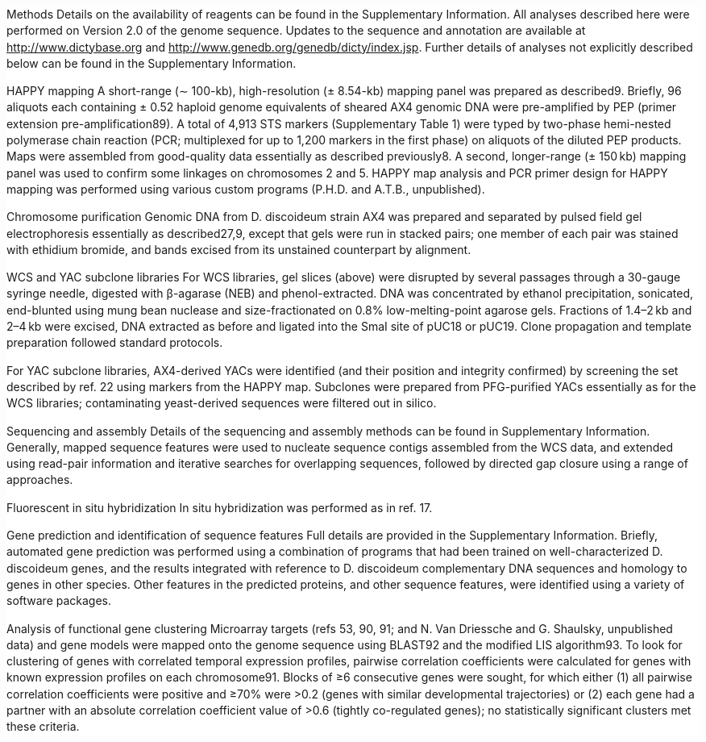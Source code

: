 Methods
Details on the availability of reagents can be found in the Supplementary Information. All analyses described here were performed on Version 2.0 of the genome sequence. Updates to the sequence and annotation are available at http://www.dictybase.org and http://www.genedb.org/genedb/dicty/index.jsp. Further details of analyses not explicitly described below can be found in the Supplementary Information.

HAPPY mapping
A short-range (∼ 100-kb), high-resolution (± 8.54-kb) mapping panel was prepared as described9. Briefly, 96 aliquots each containing ± 0.52 haploid genome equivalents of sheared AX4 genomic DNA were pre-amplified by PEP (primer extension pre-amplification89). A total of 4,913 STS markers (Supplementary Table 1) were typed by two-phase hemi-nested polymerase chain reaction (PCR; multiplexed for up to 1,200 markers in the first phase) on aliquots of the diluted PEP products. Maps were assembled from good-quality data essentially as described previously8. A second, longer-range (± 150 kb) mapping panel was used to confirm some linkages on chromosomes 2 and 5. HAPPY map analysis and PCR primer design for HAPPY mapping was performed using various custom programs (P.H.D. and A.T.B., unpublished).

Chromosome purification
Genomic DNA from D. discoideum strain AX4 was prepared and separated by pulsed field gel electrophoresis essentially as described27,9, except that gels were run in stacked pairs; one member of each pair was stained with ethidium bromide, and bands excised from its unstained counterpart by alignment.

WCS and YAC subclone libraries
For WCS libraries, gel slices (above) were disrupted by several passages through a 30-gauge syringe needle, digested with β-agarase (NEB) and phenol-extracted. DNA was concentrated by ethanol precipitation, sonicated, end-blunted using mung bean nuclease and size-fractionated on 0.8% low-melting-point agarose gels. Fractions of 1.4–2 kb and 2–4 kb were excised, DNA extracted as before and ligated into the SmaI site of pUC18 or pUC19. Clone propagation and template preparation followed standard protocols.

For YAC subclone libraries, AX4-derived YACs were identified (and their position and integrity confirmed) by screening the set described by ref. 22 using markers from the HAPPY map. Subclones were prepared from PFG-purified YACs essentially as for the WCS libraries; contaminating yeast-derived sequences were filtered out in silico.

Sequencing and assembly
Details of the sequencing and assembly methods can be found in Supplementary Information. Generally, mapped sequence features were used to nucleate sequence contigs assembled from the WCS data, and extended using read-pair information and iterative searches for overlapping sequences, followed by directed gap closure using a range of approaches.

Fluorescent in situ hybridization
In situ hybridization was performed as in ref. 17.

Gene prediction and identification of sequence features
Full details are provided in the Supplementary Information. Briefly, automated gene prediction was performed using a combination of programs that had been trained on well-characterized D. discoideum genes, and the results integrated with reference to D. discoideum complementary DNA sequences and homology to genes in other species. Other features in the predicted proteins, and other sequence features, were identified using a variety of software packages.

Analysis of functional gene clustering
Microarray targets (refs 53, 90, 91; and N. Van Driessche and G. Shaulsky, unpublished data) and gene models were mapped onto the genome sequence using BLAST92 and the modified LIS algorithm93. To look for clustering of genes with correlated temporal expression profiles, pairwise correlation coefficients were calculated for genes with known expression profiles on each chromosome91. Blocks of ≥6 consecutive genes were sought, for which either (1) all pairwise correlation coefficients were positive and ≥70% were >0.2 (genes with similar developmental trajectories) or (2) each gene had a partner with an absolute correlation coefficient value of >0.6 (tightly co-regulated genes); no statistically significant clusters met these criteria.

